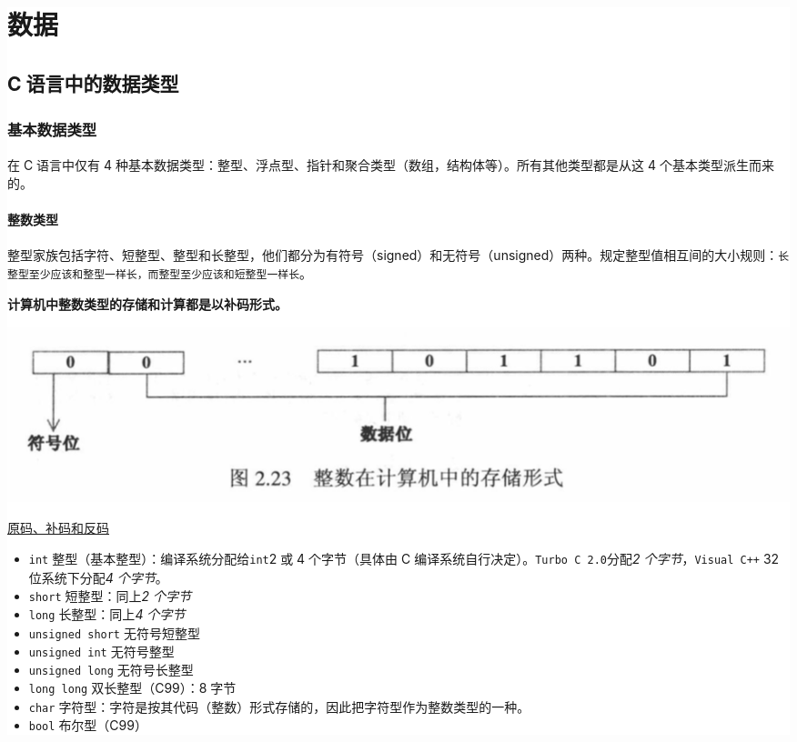 # 数据

## C 语言中的数据类型

### 基本数据类型

在 C 语言中仅有 4 种基本数据类型：整型、浮点型、指针和聚合类型（数组，结构体等）。所有其他类型都是从这 4 个基本类型派生而来的。

#### 整数类型

整型家族包括字符、短整型、整型和长整型，他们都分为有符号（signed）和无符号（unsigned）两种。规定整型值相互间的大小规则：`长整型至少应该和整型一样长，而整型至少应该和短整型一样长`。

**计算机中整数类型的存储和计算都是以补码形式。**

![](./img/int.png)

[原码、补码和反码](#原码、反码和补码)

- `int` 整型（基本整型）：编译系统分配给`int`2 或 4 个字节（具体由 C 编译系统自行决定）。`Turbo C 2.0`分配*2 个字节*，`Visual C++` 32 位系统下分配*4 个字节*。
- `short` 短整型：同上*2 个字节*
- `long` 长整型：同上*4 个字节*
- `unsigned short` 无符号短整型
- `unsigned int` 无符号整型
- `unsigned long` 无符号长整型
- `long long` 双长整型（C99）：8 字节
- `char` 字符型：字符是按其代码（整数）形式存储的，因此把字符型作为整数类型的一种。
- `bool` 布尔型（C99）
